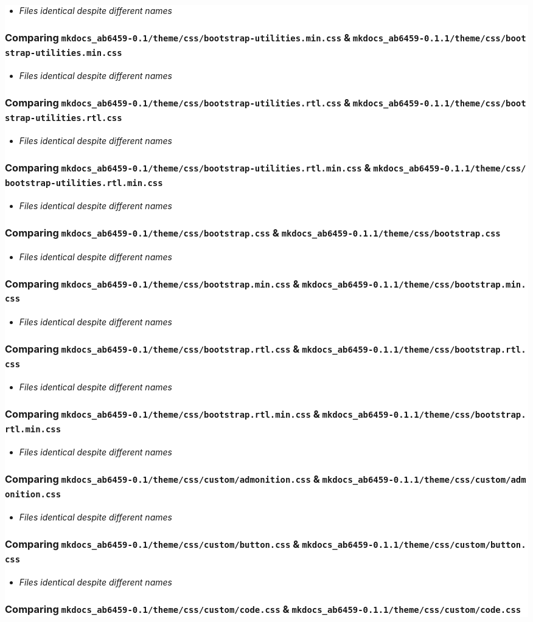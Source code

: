  * *Files identical despite different names*

### Comparing `mkdocs_ab6459-0.1/theme/css/bootstrap-utilities.min.css` & `mkdocs_ab6459-0.1.1/theme/css/bootstrap-utilities.min.css`

 * *Files identical despite different names*

### Comparing `mkdocs_ab6459-0.1/theme/css/bootstrap-utilities.rtl.css` & `mkdocs_ab6459-0.1.1/theme/css/bootstrap-utilities.rtl.css`

 * *Files identical despite different names*

### Comparing `mkdocs_ab6459-0.1/theme/css/bootstrap-utilities.rtl.min.css` & `mkdocs_ab6459-0.1.1/theme/css/bootstrap-utilities.rtl.min.css`

 * *Files identical despite different names*

### Comparing `mkdocs_ab6459-0.1/theme/css/bootstrap.css` & `mkdocs_ab6459-0.1.1/theme/css/bootstrap.css`

 * *Files identical despite different names*

### Comparing `mkdocs_ab6459-0.1/theme/css/bootstrap.min.css` & `mkdocs_ab6459-0.1.1/theme/css/bootstrap.min.css`

 * *Files identical despite different names*

### Comparing `mkdocs_ab6459-0.1/theme/css/bootstrap.rtl.css` & `mkdocs_ab6459-0.1.1/theme/css/bootstrap.rtl.css`

 * *Files identical despite different names*

### Comparing `mkdocs_ab6459-0.1/theme/css/bootstrap.rtl.min.css` & `mkdocs_ab6459-0.1.1/theme/css/bootstrap.rtl.min.css`

 * *Files identical despite different names*

### Comparing `mkdocs_ab6459-0.1/theme/css/custom/admonition.css` & `mkdocs_ab6459-0.1.1/theme/css/custom/admonition.css`

 * *Files identical despite different names*

### Comparing `mkdocs_ab6459-0.1/theme/css/custom/button.css` & `mkdocs_ab6459-0.1.1/theme/css/custom/button.css`

 * *Files identical despite different names*

### Comparing `mkdocs_ab6459-0.1/theme/css/custom/code.css` & `mkdocs_ab6459-0.1.1/theme/css/custom/code.css`
